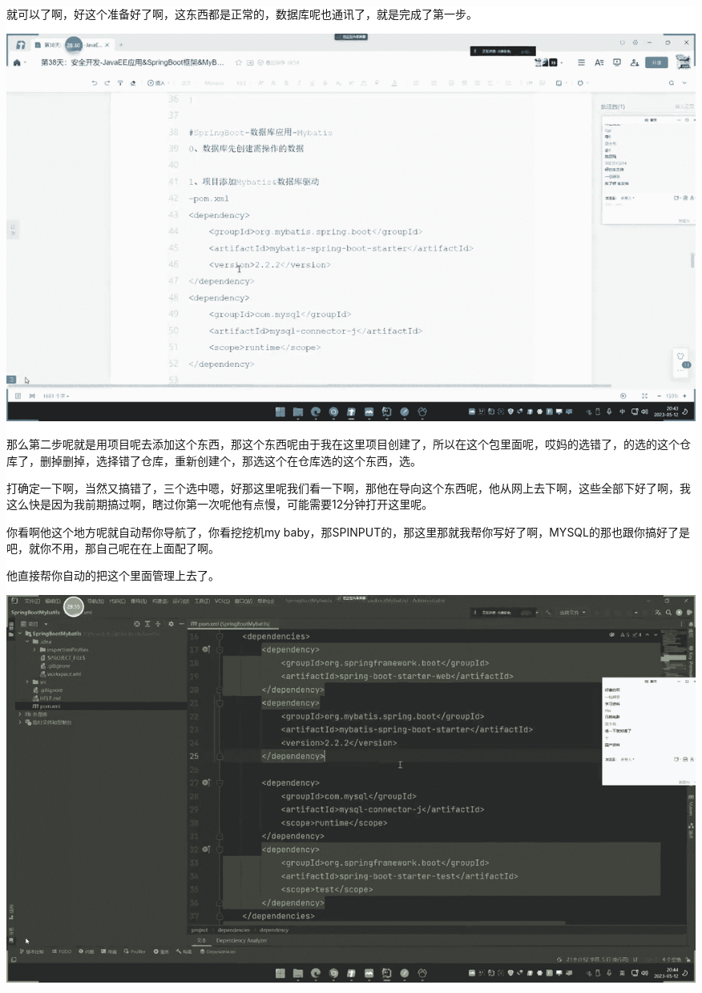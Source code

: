 就可以了啊，好这个准备好了啊，这东西都是正常的，数据库呢也通讯了，就是完成了第一步。

![](img/8ee6635d5b991869a10fd77d40be2da5_60.png)

那么第二步呢就是用项目呢去添加这个东西，那这个东西呢由于我在这里项目创建了，所以在这个包里面呢，哎妈的选错了，的选的这个仓库了，删掉删掉，选择错了仓库，重新创建个，那选这个在仓库选的这个东西，选。

打确定一下啊，当然又搞错了，三个选中嗯，好那这里呢我们看一下啊，那他在导向这个东西呢，他从网上去下啊，这些全部下好了啊，我这么快是因为我前期搞过啊，瞎过你第一次呢他有点慢，可能需要12分钟打开这里呢。

你看啊他这个地方呢就自动帮你导航了，你看挖挖机my baby，那SPINPUT的，那这里那就我帮你写好了啊，MYSQL的那也跟你搞好了是吧，就你不用，那自己呢在在上面配了啊。

他直接帮你自动的把这个里面管理上去了。

![](img/8ee6635d5b991869a10fd77d40be2da5_62.png)
